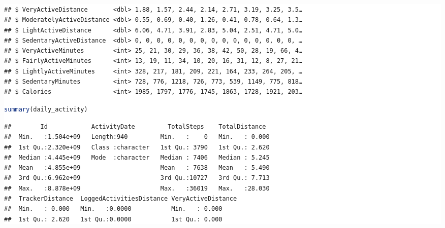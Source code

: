     ## $ VeryActiveDistance       <dbl> 1.88, 1.57, 2.44, 2.14, 2.71, 3.19, 3.25, 3.5…
    ## $ ModeratelyActiveDistance <dbl> 0.55, 0.69, 0.40, 1.26, 0.41, 0.78, 0.64, 1.3…
    ## $ LightActiveDistance      <dbl> 6.06, 4.71, 3.91, 2.83, 5.04, 2.51, 4.71, 5.0…
    ## $ SedentaryActiveDistance  <dbl> 0, 0, 0, 0, 0, 0, 0, 0, 0, 0, 0, 0, 0, 0, 0, …
    ## $ VeryActiveMinutes        <int> 25, 21, 30, 29, 36, 38, 42, 50, 28, 19, 66, 4…
    ## $ FairlyActiveMinutes      <int> 13, 19, 11, 34, 10, 20, 16, 31, 12, 8, 27, 21…
    ## $ LightlyActiveMinutes     <int> 328, 217, 181, 209, 221, 164, 233, 264, 205, …
    ## $ SedentaryMinutes         <int> 728, 776, 1218, 726, 773, 539, 1149, 775, 818…
    ## $ Calories                 <int> 1985, 1797, 1776, 1745, 1863, 1728, 1921, 203…

``` r
summary(daily_activity)
```

    ##        Id            ActivityDate         TotalSteps    TotalDistance   
    ##  Min.   :1.504e+09   Length:940         Min.   :    0   Min.   : 0.000  
    ##  1st Qu.:2.320e+09   Class :character   1st Qu.: 3790   1st Qu.: 2.620  
    ##  Median :4.445e+09   Mode  :character   Median : 7406   Median : 5.245  
    ##  Mean   :4.855e+09                      Mean   : 7638   Mean   : 5.490  
    ##  3rd Qu.:6.962e+09                      3rd Qu.:10727   3rd Qu.: 7.713  
    ##  Max.   :8.878e+09                      Max.   :36019   Max.   :28.030  
    ##  TrackerDistance  LoggedActivitiesDistance VeryActiveDistance
    ##  Min.   : 0.000   Min.   :0.0000           Min.   : 0.000    
    ##  1st Qu.: 2.620   1st Qu.:0.0000           1st Qu.: 0.000    